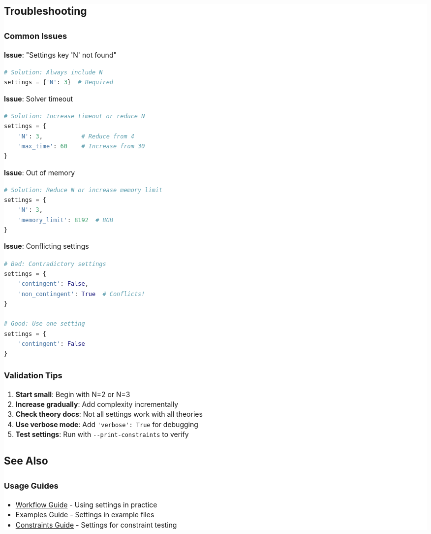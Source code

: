 ## Troubleshooting

### Common Issues

**Issue**: "Settings key 'N' not found"
```python
# Solution: Always include N
settings = {'N': 3}  # Required
```

**Issue**: Solver timeout
```python
# Solution: Increase timeout or reduce N
settings = {
    'N': 3,           # Reduce from 4
    'max_time': 60    # Increase from 30
}
```

**Issue**: Out of memory
```python
# Solution: Reduce N or increase memory limit
settings = {
    'N': 3,
    'memory_limit': 8192  # 8GB
}
```

**Issue**: Conflicting settings
```python
# Bad: Contradictory settings
settings = {
    'contingent': False,
    'non_contingent': True  # Conflicts!
}

# Good: Use one setting
settings = {
    'contingent': False
}
```

### Validation Tips

1. **Start small**: Begin with N=2 or N=3
2. **Increase gradually**: Add complexity incrementally
3. **Check theory docs**: Not all settings work with all theories
4. **Use verbose mode**: Add `'verbose': True` for debugging
5. **Test settings**: Run with `--print-constraints` to verify

## See Also

### Usage Guides
- [Workflow Guide](WORKFLOW.md) - Using settings in practice
- [Examples Guide](EXAMPLES.md) - Settings in example files
- [Constraints Guide](SEMANTICS.md) - Settings for constraint testing
